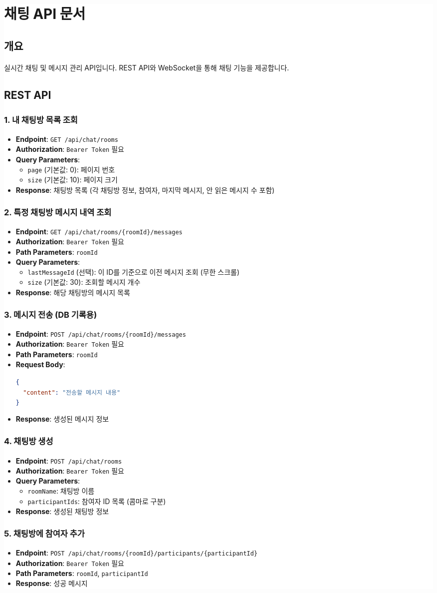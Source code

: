 # 채팅 API 문서

## 개요
실시간 채팅 및 메시지 관리 API입니다. REST API와 WebSocket을 통해 채팅 기능을 제공합니다.

## REST API

### 1. 내 채팅방 목록 조회
- **Endpoint**: `GET /api/chat/rooms`
- **Authorization**: `Bearer Token` 필요
- **Query Parameters**:
  - `page` (기본값: 0): 페이지 번호
  - `size` (기본값: 10): 페이지 크기
- **Response**: 채팅방 목록 (각 채팅방 정보, 참여자, 마지막 메시지, 안 읽은 메시지 수 포함)

### 2. 특정 채팅방 메시지 내역 조회
- **Endpoint**: `GET /api/chat/rooms/{roomId}/messages`
- **Authorization**: `Bearer Token` 필요
- **Path Parameters**: `roomId`
- **Query Parameters**:
  - `lastMessageId` (선택): 이 ID를 기준으로 이전 메시지 조회 (무한 스크롤)
  - `size` (기본값: 30): 조회할 메시지 개수
- **Response**: 해당 채팅방의 메시지 목록

### 3. 메시지 전송 (DB 기록용)
- **Endpoint**: `POST /api/chat/rooms/{roomId}/messages`
- **Authorization**: `Bearer Token` 필요
- **Path Parameters**: `roomId`
- **Request Body**:
  ```json
  {
    "content": "전송할 메시지 내용"
  }
  ```
- **Response**: 생성된 메시지 정보

### 4. 채팅방 생성
- **Endpoint**: `POST /api/chat/rooms`
- **Authorization**: `Bearer Token` 필요
- **Query Parameters**:
  - `roomName`: 채팅방 이름
  - `participantIds`: 참여자 ID 목록 (콤마로 구분)
- **Response**: 생성된 채팅방 정보

### 5. 채팅방에 참여자 추가
- **Endpoint**: `POST /api/chat/rooms/{roomId}/participants/{participantId}`
- **Authorization**: `Bearer Token` 필요
- **Path Parameters**: `roomId`, `participantId`
- **Response**: 성공 메시지
